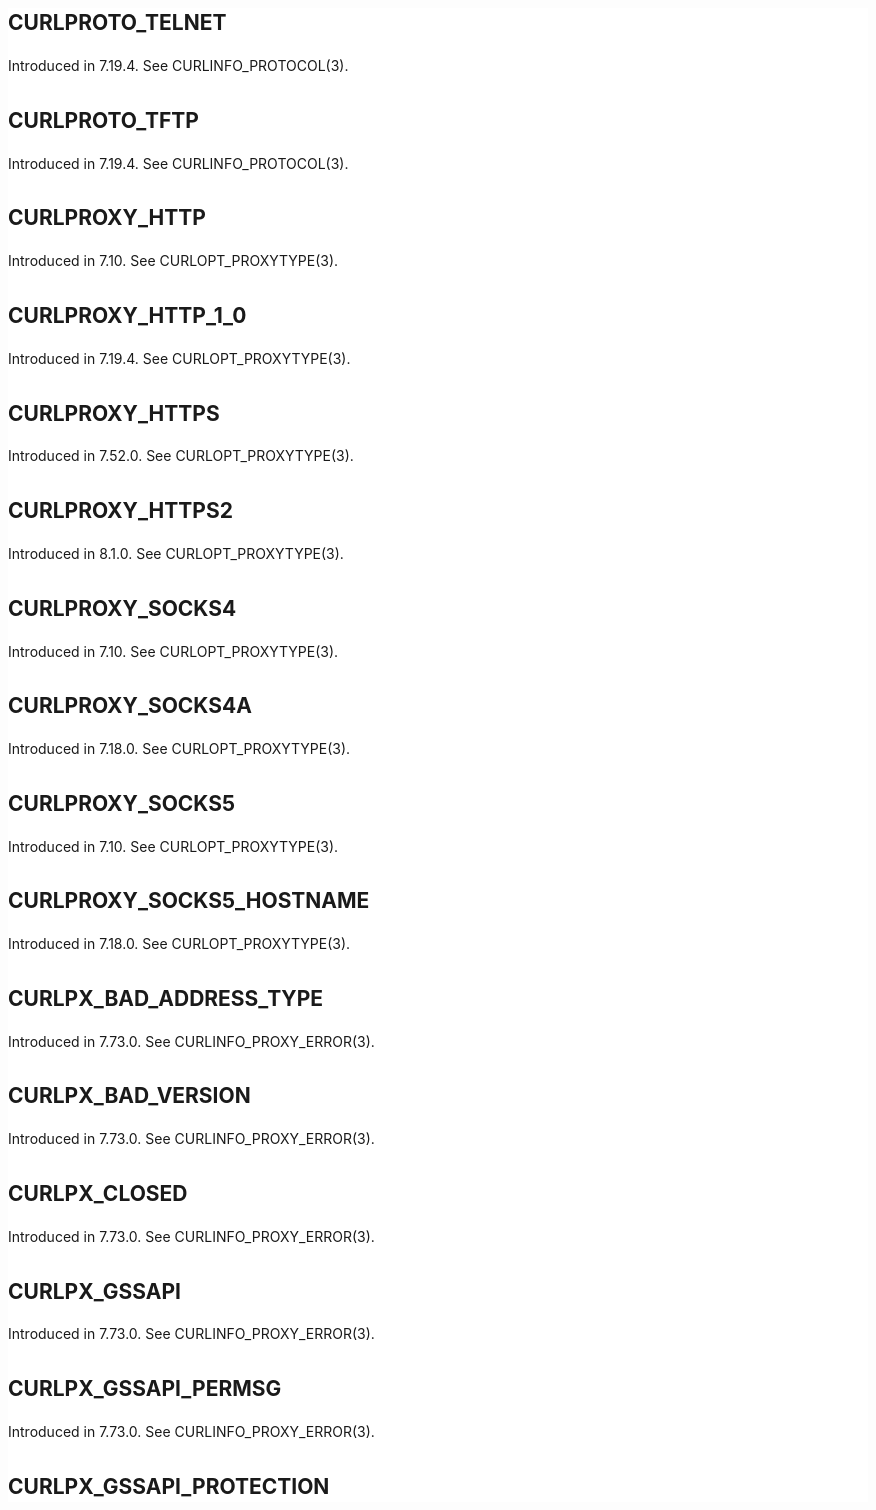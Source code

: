 ## CURLPROTO_TELNET
Introduced in 7.19.4. See CURLINFO_PROTOCOL(3).

## CURLPROTO_TFTP
Introduced in 7.19.4. See CURLINFO_PROTOCOL(3).

## CURLPROXY_HTTP
Introduced in 7.10. See CURLOPT_PROXYTYPE(3).

## CURLPROXY_HTTP_1_0
Introduced in 7.19.4. See CURLOPT_PROXYTYPE(3).

## CURLPROXY_HTTPS
Introduced in 7.52.0. See CURLOPT_PROXYTYPE(3).

## CURLPROXY_HTTPS2
Introduced in 8.1.0. See CURLOPT_PROXYTYPE(3).

## CURLPROXY_SOCKS4
Introduced in 7.10. See CURLOPT_PROXYTYPE(3).

## CURLPROXY_SOCKS4A
Introduced in 7.18.0. See CURLOPT_PROXYTYPE(3).

## CURLPROXY_SOCKS5
Introduced in 7.10. See CURLOPT_PROXYTYPE(3).

## CURLPROXY_SOCKS5_HOSTNAME
Introduced in 7.18.0. See CURLOPT_PROXYTYPE(3).

## CURLPX_BAD_ADDRESS_TYPE
Introduced in 7.73.0. See CURLINFO_PROXY_ERROR(3).

## CURLPX_BAD_VERSION
Introduced in 7.73.0. See CURLINFO_PROXY_ERROR(3).

## CURLPX_CLOSED
Introduced in 7.73.0. See CURLINFO_PROXY_ERROR(3).

## CURLPX_GSSAPI
Introduced in 7.73.0. See CURLINFO_PROXY_ERROR(3).

## CURLPX_GSSAPI_PERMSG
Introduced in 7.73.0. See CURLINFO_PROXY_ERROR(3).

## CURLPX_GSSAPI_PROTECTION
